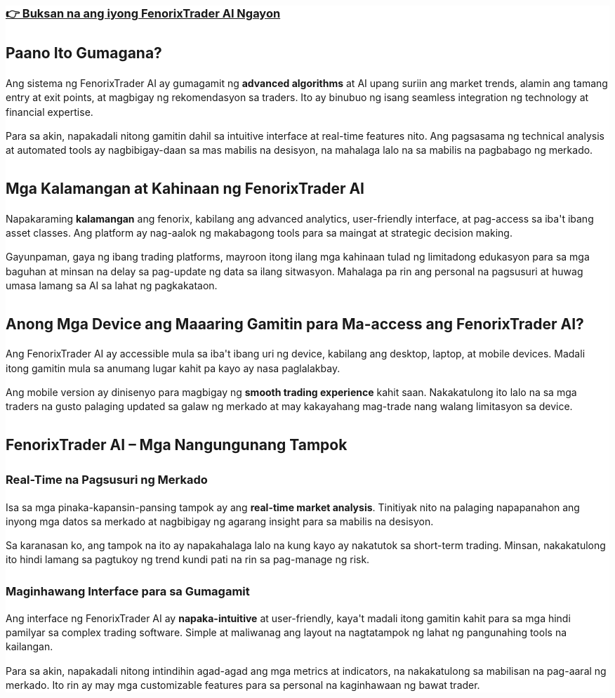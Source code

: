 ### [👉 Buksan na ang iyong FenorixTrader AI Ngayon](https://bitwander.org/fenorixtrader-ai/)
## Paano Ito Gumagana?  
Ang sistema ng FenorixTrader AI ay gumagamit ng **advanced algorithms** at AI upang suriin ang market trends, alamin ang tamang entry at exit points, at magbigay ng rekomendasyon sa traders. Ito ay binubuo ng isang seamless integration ng technology at financial expertise.  

Para sa akin, napakadali nitong gamitin dahil sa intuitive interface at real-time features nito. Ang pagsasama ng technical analysis at automated tools ay nagbibigay-daan sa mas mabilis na desisyon, na mahalaga lalo na sa mabilis na pagbabago ng merkado.

## Mga Kalamangan at Kahinaan ng FenorixTrader AI  
Napakaraming **kalamangan** ang fenorix, kabilang ang advanced analytics, user-friendly interface, at pag-access sa iba't ibang asset classes. Ang platform ay nag-aalok ng makabagong tools para sa maingat at strategic decision making.  

Gayunpaman, gaya ng ibang trading platforms, mayroon itong ilang mga kahinaan tulad ng limitadong edukasyon para sa mga baguhan at minsan na delay sa pag-update ng data sa ilang sitwasyon. Mahalaga pa rin ang personal na pagsusuri at huwag umasa lamang sa AI sa lahat ng pagkakataon.

## Anong Mga Device ang Maaaring Gamitin para Ma-access ang FenorixTrader AI?  
Ang FenorixTrader AI ay accessible mula sa iba't ibang uri ng device, kabilang ang desktop, laptop, at mobile devices. Madali itong gamitin mula sa anumang lugar kahit pa kayo ay nasa paglalakbay.  

Ang mobile version ay dinisenyo para magbigay ng **smooth trading experience** kahit saan. Nakakatulong ito lalo na sa mga traders na gusto palaging updated sa galaw ng merkado at may kakayahang mag-trade nang walang limitasyon sa device.

## FenorixTrader AI – Mga Nangungunang Tampok  

### Real-Time na Pagsusuri ng Merkado  
Isa sa mga pinaka-kapansin-pansing tampok ay ang **real-time market analysis**. Tinitiyak nito na palaging napapanahon ang inyong mga datos sa merkado at nagbibigay ng agarang insight para sa mabilis na desisyon.  

Sa karanasan ko, ang tampok na ito ay napakahalaga lalo na kung kayo ay nakatutok sa short-term trading. Minsan, nakakatulong ito hindi lamang sa pagtukoy ng trend kundi pati na rin sa pag-manage ng risk.

### Maginhawang Interface para sa Gumagamit  
Ang interface ng FenorixTrader AI ay **napaka-intuitive** at user-friendly, kaya't madali itong gamitin kahit para sa mga hindi pamilyar sa complex trading software. Simple at maliwanag ang layout na nagtatampok ng lahat ng pangunahing tools na kailangan.  

Para sa akin, napakadali nitong intindihin agad-agad ang mga metrics at indicators, na nakakatulong sa mabilisan na pag-aaral ng merkado. Ito rin ay may mga customizable features para sa personal na kaginhawaan ng bawat trader.

